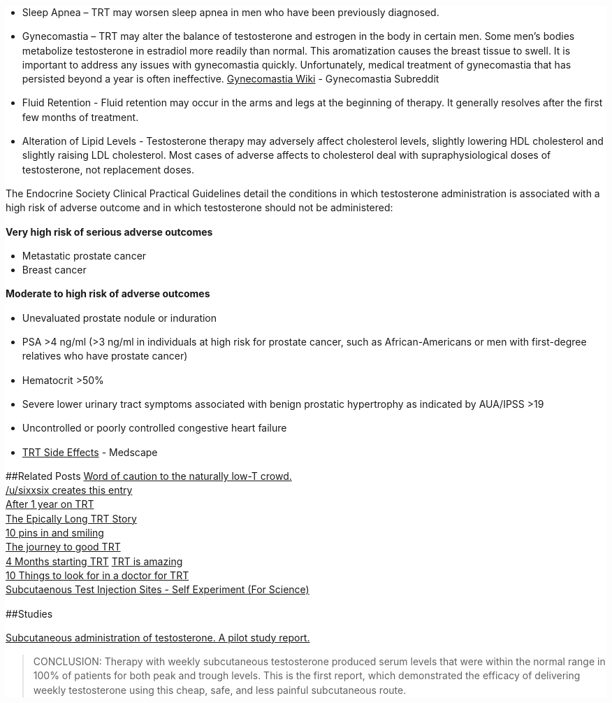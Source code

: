 * Sleep Apnea – TRT may worsen sleep apnea in men who have been previously diagnosed.

* Gynecomastia – TRT may alter the balance of testosterone and estrogen in the body in certain men. Some men’s bodies metabolize testosterone in estradiol more readily than normal. This aromatization causes the breast tissue to swell. It is important to address any issues with gynecomastia quickly. Unfortunately, medical treatment of gynecomastia that has persisted beyond a year is often ineffective. [Gynecomastia Wiki](http://www.reddit.com/r/gynecomastia/wiki/index) - Gynecomastia Subreddit

* Fluid Retention - Fluid retention may occur in the arms and legs at the beginning of therapy. It generally resolves after the first few months of treatment.

* Alteration of Lipid Levels - Testosterone therapy may adversely affect cholesterol levels, slightly lowering HDL cholesterol and slightly raising LDL cholesterol. Most cases of adverse affects to cholesterol deal with supraphysiological doses of testosterone, not replacement doses.

The Endocrine Society Clinical Practical Guidelines detail the conditions in which testosterone administration is associated with a high risk of adverse outcome and in which testosterone should not be administered:

**Very high risk of serious adverse outcomes**

* Metastatic prostate cancer
* Breast cancer

**Moderate to high risk of adverse outcomes**

* Unevaluated prostate nodule or induration
* PSA >4 ng/ml (>3 ng/ml in individuals at high risk for prostate cancer, such as African-Americans or men with first-degree relatives who have prostate cancer)
* Hematocrit >50%
* Severe lower urinary tract symptoms associated with benign prostatic hypertrophy as indicated by AUA/IPSS >19
* Uncontrolled or poorly controlled congestive heart failure

* [TRT Side Effects](http://www.medscape.com/viewarticle/543997_8) - Medscape

##Related Posts
[Word of caution to the naturally low-T crowd.](/r/steroids/comments/2pp41f/word_of_caution_to_the_naturally_lowt_crowd/)   
[/u/sixxsix creates this entry](/r/steroids/comments/2625o2/trt_info_dump_maybe_for_the_wiki_mostly_covers/)  
[After 1 year on TRT](/r/steroids/comments/28k5bi/quick_update_1_year_on_trt/)  
[The Epically Long TRT Story](/r/steroids/comments/299isq/my_trt_story_epically_long/)  
[10 pins in and smiling](/r/steroids/comments/2ar3nv/10_pins_in_and_smiling/)   
[The journey to good TRT](/r/steroids/comments/2iibc1/trt_update_1/)  
[4 Months starting TRT](/r/steroids/comments/2irmv3/an_almost_month_by_month_look_at_body_composition/)
[TRT is amazing](/r/steroids/comments/2odeq9/its_pretty_amazing_what_testosterone_replacement/)   
[10 Things to look for in a doctor for TRT](/r/steroids/comments/2t2pom/oc_10_things_to_look_for_in_a_doctor_for_trt/)  
[Subcutaenous Test Injection Sites - Self Experiment (For Science)](/r/steroids/comments/2vq6sp/subcutaenous_test_injection_sites_self_experiment/)

##Studies

[Subcutaneous administration of testosterone. A pilot study report.](http://www.ncbi.nlm.nih.gov/pubmed/17143361)
>CONCLUSION:
Therapy with weekly subcutaneous testosterone produced serum levels that were within the normal range in 100% of patients for both peak and trough levels. This is the first report, which demonstrated the efficacy of delivering weekly testosterone using this cheap, safe, and less painful subcutaneous route.